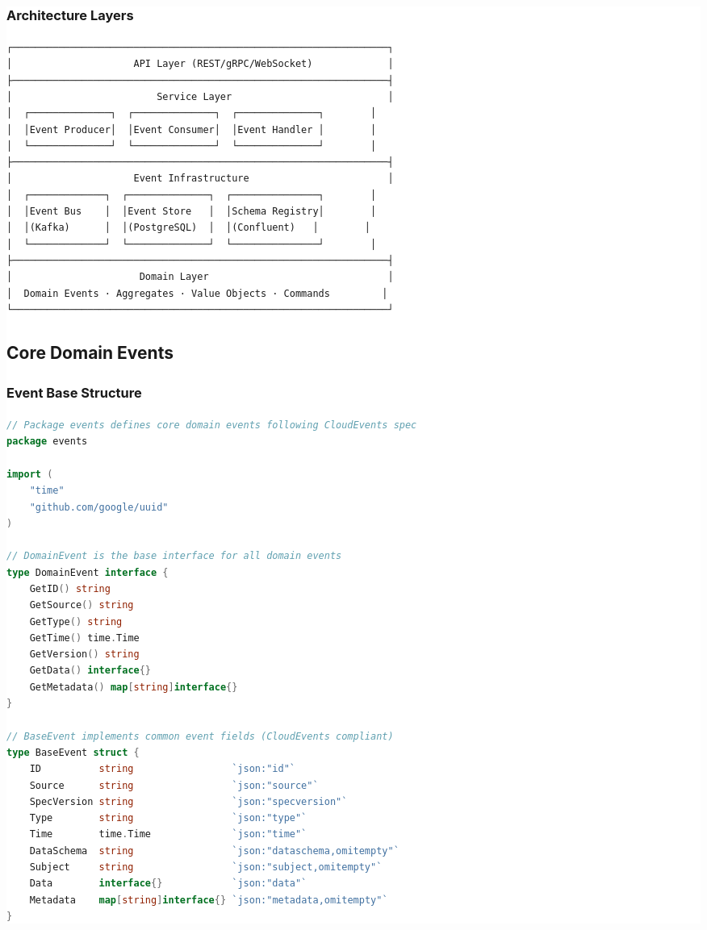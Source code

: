 ### Architecture Layers

```
┌─────────────────────────────────────────────────────────────────┐
│                     API Layer (REST/gRPC/WebSocket)             │
├─────────────────────────────────────────────────────────────────┤
│                         Service Layer                           │
│  ┌──────────────┐  ┌──────────────┐  ┌──────────────┐        │
│  │Event Producer│  │Event Consumer│  │Event Handler │        │
│  └──────────────┘  └──────────────┘  └──────────────┘        │
├─────────────────────────────────────────────────────────────────┤
│                     Event Infrastructure                        │
│  ┌─────────────┐  ┌──────────────┐  ┌───────────────┐        │
│  │Event Bus    │  │Event Store   │  │Schema Registry│        │
│  │(Kafka)      │  │(PostgreSQL)  │  │(Confluent)   │        │
│  └─────────────┘  └──────────────┘  └───────────────┘        │
├─────────────────────────────────────────────────────────────────┤
│                      Domain Layer                               │
│  Domain Events · Aggregates · Value Objects · Commands         │
└─────────────────────────────────────────────────────────────────┘
```

## Core Domain Events

### Event Base Structure

```go
// Package events defines core domain events following CloudEvents spec
package events

import (
    "time"
    "github.com/google/uuid"
)

// DomainEvent is the base interface for all domain events
type DomainEvent interface {
    GetID() string
    GetSource() string
    GetType() string
    GetTime() time.Time
    GetVersion() string
    GetData() interface{}
    GetMetadata() map[string]interface{}
}

// BaseEvent implements common event fields (CloudEvents compliant)
type BaseEvent struct {
    ID          string                 `json:"id"`
    Source      string                 `json:"source"`
    SpecVersion string                 `json:"specversion"`
    Type        string                 `json:"type"`
    Time        time.Time              `json:"time"`
    DataSchema  string                 `json:"dataschema,omitempty"`
    Subject     string                 `json:"subject,omitempty"`
    Data        interface{}            `json:"data"`
    Metadata    map[string]interface{} `json:"metadata,omitempty"`
}
```
